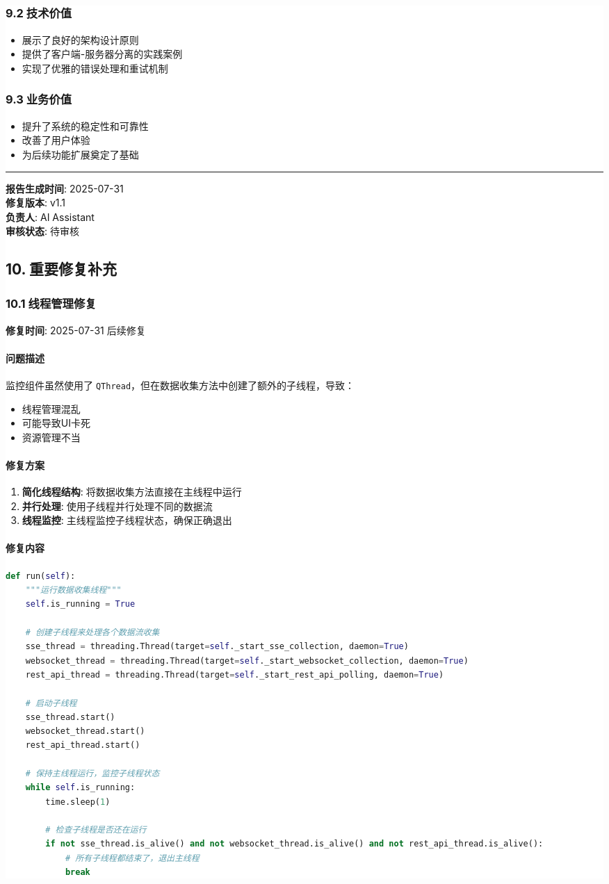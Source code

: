 ### 9.2 技术价值
- 展示了良好的架构设计原则
- 提供了客户端-服务器分离的实践案例
- 实现了优雅的错误处理和重试机制

### 9.3 业务价值
- 提升了系统的稳定性和可靠性
- 改善了用户体验
- 为后续功能扩展奠定了基础

---

**报告生成时间**: 2025-07-31  
**修复版本**: v1.1  
**负责人**: AI Assistant  
**审核状态**: 待审核

## 10. 重要修复补充

### 10.1 线程管理修复
**修复时间**: 2025-07-31 后续修复

#### 问题描述
监控组件虽然使用了 `QThread`，但在数据收集方法中创建了额外的子线程，导致：
- 线程管理混乱
- 可能导致UI卡死
- 资源管理不当

#### 修复方案
1. **简化线程结构**: 将数据收集方法直接在主线程中运行
2. **并行处理**: 使用子线程并行处理不同的数据流
3. **线程监控**: 主线程监控子线程状态，确保正确退出

#### 修复内容
```python
def run(self):
    """运行数据收集线程"""
    self.is_running = True
    
    # 创建子线程来处理各个数据流收集
    sse_thread = threading.Thread(target=self._start_sse_collection, daemon=True)
    websocket_thread = threading.Thread(target=self._start_websocket_collection, daemon=True)
    rest_api_thread = threading.Thread(target=self._start_rest_api_polling, daemon=True)
    
    # 启动子线程
    sse_thread.start()
    websocket_thread.start()
    rest_api_thread.start()
    
    # 保持主线程运行，监控子线程状态
    while self.is_running:
        time.sleep(1)
        
        # 检查子线程是否还在运行
        if not sse_thread.is_alive() and not websocket_thread.is_alive() and not rest_api_thread.is_alive():
            # 所有子线程都结束了，退出主线程
            break
```
